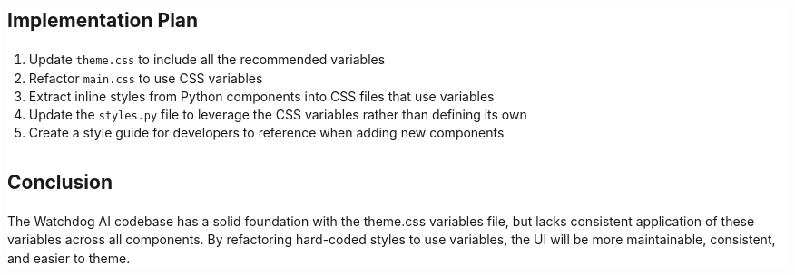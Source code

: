 ## Implementation Plan

1. Update `theme.css` to include all the recommended variables
2. Refactor `main.css` to use CSS variables
3. Extract inline styles from Python components into CSS files that use variables
4. Update the `styles.py` file to leverage the CSS variables rather than defining its own
5. Create a style guide for developers to reference when adding new components

## Conclusion

The Watchdog AI codebase has a solid foundation with the theme.css variables file, but lacks consistent application of these variables across all components. By refactoring hard-coded styles to use variables, the UI will be more maintainable, consistent, and easier to theme.